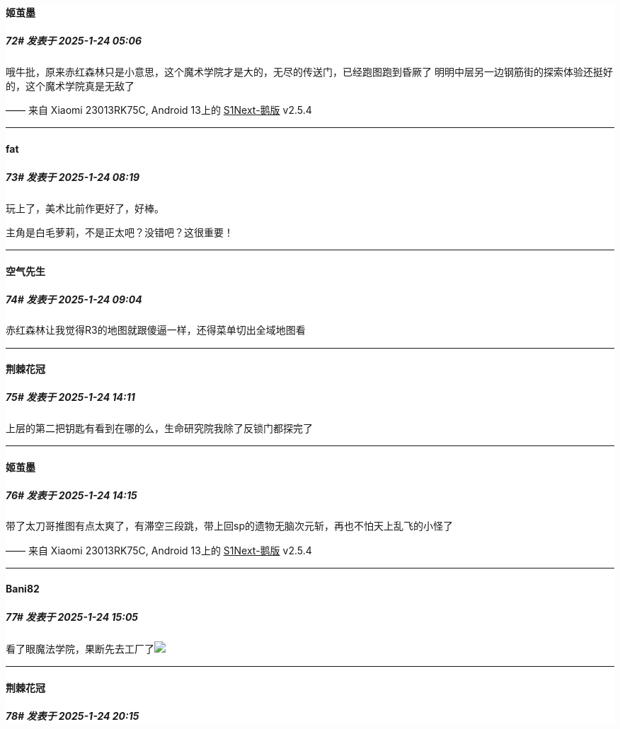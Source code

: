 ####  姬茧墨  
##### 72#       发表于 2025-1-24 05:06

哦牛批，原来赤红森林只是小意思，这个魔术学院才是大的，无尽的传送门，已经跑图跑到昏厥了
明明中层另一边钢筋街的探索体验还挺好的，这个魔术学院真是无敌了

—— 来自 Xiaomi 23013RK75C, Android 13上的 [S1Next-鹅版](https://github.com/ykrank/S1-Next/releases) v2.5.4


*****

####  fat  
##### 73#       发表于 2025-1-24 08:19

玩上了，美术比前作更好了，好棒。

主角是白毛萝莉，不是正太吧？没错吧？这很重要！


*****

####  空气先生  
##### 74#       发表于 2025-1-24 09:04

赤红森林让我觉得R3的地图就跟傻逼一样，还得菜单切出全域地图看


*****

####  荆棘花冠  
##### 75#       发表于 2025-1-24 14:11

上层的第二把钥匙有看到在哪的么，生命研究院我除了反锁门都探完了

*****

####  姬茧墨  
##### 76#       发表于 2025-1-24 14:15

带了太刀哥推图有点太爽了，有滞空三段跳，带上回sp的遗物无脑次元斩，再也不怕天上乱飞的小怪了

—— 来自 Xiaomi 23013RK75C, Android 13上的 [S1Next-鹅版](https://github.com/ykrank/S1-Next/releases) v2.5.4


*****

####  Bani82  
##### 77#       发表于 2025-1-24 15:05

看了眼魔法学院，果断先去工厂了<img src="https://static.saraba1st.com/image/smiley/face2017/013.png" referrerpolicy="no-referrer">


*****

####  荆棘花冠  
##### 78#       发表于 2025-1-24 20:15
